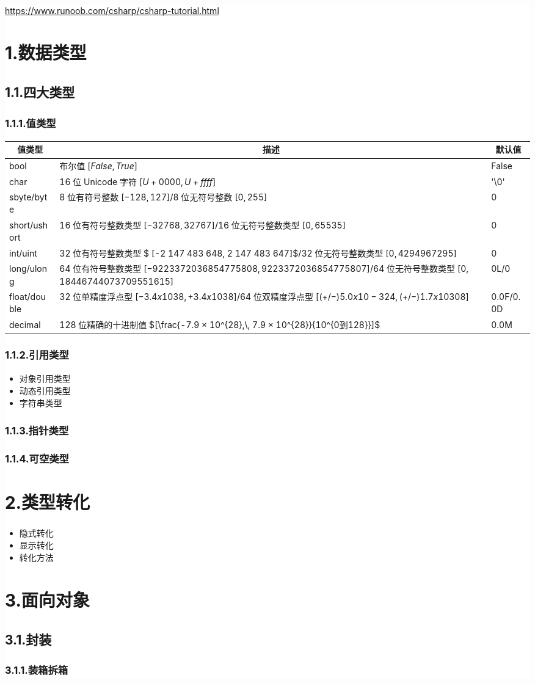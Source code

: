 https://www.runoob.com/csharp/csharp-tutorial.html

# 1.数据类型

## 1.1.四大类型

### 1.1.1.值类型

| 值类型       | 描述                                                         | 默认值    |
| ------------ | ------------------------------------------------------------ | --------- |
| bool         | 布尔值 $[False, True]$                                       | False     |
| char         | 16 位 Unicode 字符 $[U+0000, U+ffff]$                        | '\0'      |
| sbyte/byte   | 8 位有符号整数 $[-128, 127]$/8 位无符号整数 $[0, 255]$       | 0         |
| short/ushort | 16 位有符号整数类型 $[-32 768, 32 767]$/16 位无符号整数类型 $[0, 65 535]$ | 0         |
| int/uint     | 32 位有符号整数类型 $ [-2 147 483 648, 2 147 483 647]$/32 位无符号整数类型 $[0, 4 294 967 295]$ | 0         |
| long/ulong   | 64 位有符号整数类型 $[-9 223 372 036 854 775 808, 9 223 372 036 854 775 807]$/64 位无符号整数类型 $[0, 18 446 744 073 709 551 615]$ | 0L/0      |
| float/double | 32 位单精度浮点型 $[-3.4 x 1038, + 3.4 x 1038]$/64 位双精度浮点型 $[(+/-)5.0 x 10-324, (+/-)1.7 x 10308]$ | 0.0F/0.0D |
| decimal      | 128 位精确的十进制值 $[\frac{-7.9 × 10^{28},\, 7.9 × 10^{28}}{10^{0到128}}]$ | 0.0M      |

### 1.1.2.引用类型

-   对象引用类型
-   动态引用类型
-   字符串类型

### 1.1.3.指针类型

### 1.1.4.可空类型



# 2.类型转化

-   隐式转化
-   显示转化
-   转化方法

# 3.面向对象

## 3.1.封装

### 3.1.1.装箱拆箱
